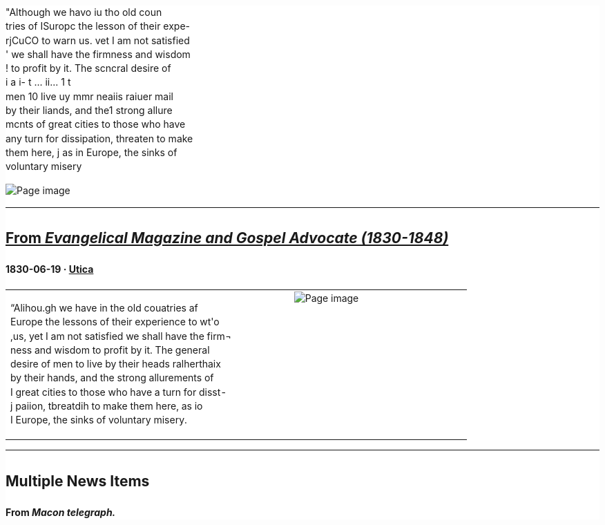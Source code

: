   
&quot;Although we havo iu tho old coun  
tries of ISuropc the lesson of their expe-  
rjCuCO to warn us. vet I am not satisfied  
&#x27; we shall have the firmness and wisdom  
! to profit by it. The scncral desire of  
i a i- t ... ii... 1 t  
men 10 live uy mmr neaiis raiuer mail  
by their liands, and the1 strong allure  
mcnts of great cities to those who have  
any turn for dissipation, threaten to make  
them here, j as in Europe, the sinks of  
voluntary misery
</td><td style="width: 50%; max-height: 75%; margin: auto; display: block;">
<img alt="Page image" src="https://newspapers.digitalnc.org/images/iiif/batch_ncu_HalMin2n_ver01%2Fdata%2F1830052701%2F0051.jp2/pct:38.70235198702352,54.538384623930675,18.54014598540146,6.999222308632374/!600,600/0/default.jpg"/>
</td>
</tr></table>

---

## [From _Evangelical Magazine and Gospel Advocate (1830-1848)_](https://archive.org/details/sim_evangelical-magazine-and-gospel-advocate_1830-06-19_1_25/page/n6/mode/1up?view=theater)

#### 1830-06-19 &middot; [Utica](http://dbpedia.org/resource/Utica%2C_New_York)

<table style="width: 100%;"><tr><td style="width: 50%">

  
  
“Alihou.gh we have in the old couatries af  
Europe the lessons of their experience to wt&#x27;o  
,us, yet I am not satisfied we shall have the firm¬  
ness and wisdom to profit by it. The general  
desire of men to live by their heads ralherthaix  
by their hands, and the strong allurements of  
I great cities to those who have a turn for disst-  
j paiion, tbreatdih to make them here, as io  
I Europe, the sinks of voluntary misery.
</td><td style="width: 50%; max-height: 75%; margin: auto; display: block;">
<img alt="Page image" src="https://iiif.archive.org/image/iiif/2/sim_evangelical-magazine-and-gospel-advocate_1830-06-19_1_25%2Fsim_evangelical-magazine-and-gospel-advocate_1830-06-19_1_25_jp2.zip%2Fsim_evangelical-magazine-and-gospel-advocate_1830-06-19_1_25_jp2%2Fsim_evangelical-magazine-and-gospel-advocate_1830-06-19_1_25_0006.jp2/pct:59.59974984365228,73.62720403022671,26.297686053783615,8.71536523929471/600,/0/default.jpg"/>
</td>
</tr></table>

---

## Multiple News Items

#### From _Macon telegraph._
